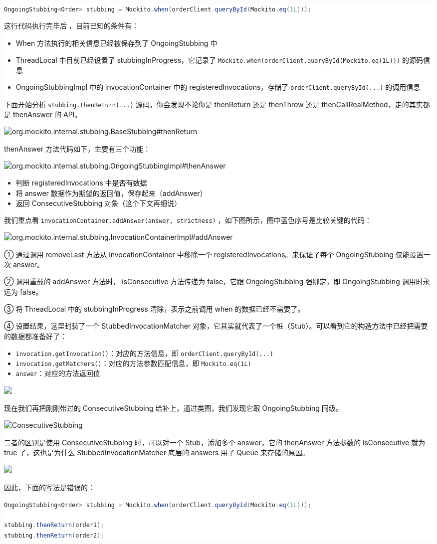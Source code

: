 ```java
OngoingStubbing<Order> stubbing = Mockito.when(orderClient.queryById(Mockito.eq(1L)));
```

这行代码执行完毕后 ，目前已知的条件有：

- When 方法执行的相关信息已经被保存到了 OngoingStubbing 中
- ThreadLocal 中目前已经设置了 stubbingInProgress，它记录了 ``Mockito.when(orderClient.queryById(Mockito.eq(1L)))`` 的源码信息

- OngoingStubbingImpl 中的 invocationContainer 中的 registeredInvocations，存储了 `orderClient.queryById(...)` 的调用信息

下面开始分析 `stubbing.thenReturn(...)` 源码，你会发现不论你是 thenReturn 还是 thenThrow 还是 thenCallRealMethod，走的其实都是 thenAnswer 的 API。

![org.mockito.internal.stubbing.BaseStubbing#thenReturn](https://cdn.jsdelivr.net/gh/jitwxs/cdn/blog/posts/202109/20210920173858054.png)

thenAnswer 方法代码如下，主要有三个功能：

![org.mockito.internal.stubbing.OngoingStubbingImpl#thenAnswer](https://cdn.jsdelivr.net/gh/jitwxs/cdn/blog/posts/202109/20210920175106333.png)

- 判断 registeredInvocations 中是否有数据
- 将 answer 数据作为期望的返回值，保存起来（addAnswer）
- 返回 ConsecutiveStubbing 对象（这个下文再细说）

我们重点看 `invocationContainer.addAnswer(answer, strictness)` ，如下图所示，图中蓝色序号是比较关键的代码：

![org.mockito.internal.stubbing.InvocationContainerImpl#addAnswer](https://cdn.jsdelivr.net/gh/jitwxs/cdn/blog/posts/202109/20210920180242259.png)

① 通过调用 removeLast 方法从 invocationContainer 中移除一个 registeredInvocations。来保证了每个 OngoingStubbing 仅能设置一次 answer。

② 调用重载的 addAnswer 方法时， isConsecutive 方法传递为 false，它跟 OngoingStubbing 强绑定，即 OngoingStubbing 调用时永远为 false。

③ 将 ThreadLocal 中的 stubbingInProgress 清除，表示之前调用 when 的数据已经不需要了。

④ 设置结果，这里封装了一个 StubbedInvocationMatcher 对象，它其实就代表了一个桩（Stub）。可以看到它的构造方法中已经把需要的数据都准备好了：

- `invocation.getInvocation()`：对应的方法信息，即 `orderClient.queryById(...)`
- `invocation.getMatchers()`：对应的方法参数匹配信息，即 `Mockito.eq(1L)`
- `answer`：对应的方法返回值

![](https://cdn.jsdelivr.net/gh/jitwxs/cdn/blog/posts/202109/20210920181341071.png)

现在我们再把刚刚带过的 ConsecutiveStubbing 给补上，通过类图，我们发现它跟 OngoingStubbing 同级。

![ConsecutiveStubbing](https://cdn.jsdelivr.net/gh/jitwxs/cdn/blog/posts/202109/20210920181503775.png)

二者的区别是使用 ConsecutiveStubbing 时，可以对一个 Stub，添加多个 answer，它的 thenAnswer 方法参数的 isConsecutive 就为 true 了，这也是为什么 StubbedInvocationMatcher 底层的 answers 用了 Queue 来存储的原因。

![](https://cdn.jsdelivr.net/gh/jitwxs/cdn/blog/posts/202109/20210920181626252.png)

因此，下面的写法是错误的：

```java
OngoingStubbing<Order> stubbing = Mockito.when(orderClient.queryById(Mockito.eq(1L)));

stubbing.thenReturn(order1);
stubbing.thenReturn(order2);
```
